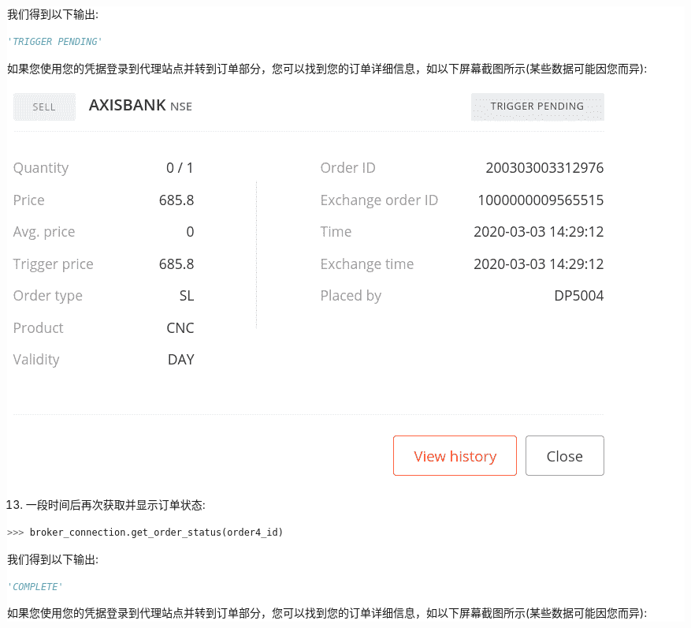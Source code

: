 我们得到以下输出:

```py
'TRIGGER PENDING'
```

如果您使用您的凭据登录到代理站点并转到订单部分，您可以找到您的订单详细信息，如以下屏幕截图所示(某些数据可能因您而异):

![](img/f44556e0-f9e7-44c7-ab45-6e1053ff82c0.png)

13.  一段时间后再次获取并显示订单状态:

```py
>>> broker_connection.get_order_status(order4_id)
```

我们得到以下输出:

```py
'COMPLETE'
```

如果您使用您的凭据登录到代理站点并转到订单部分，您可以找到您的订单详细信息，如以下屏幕截图所示(某些数据可能因您而异):
